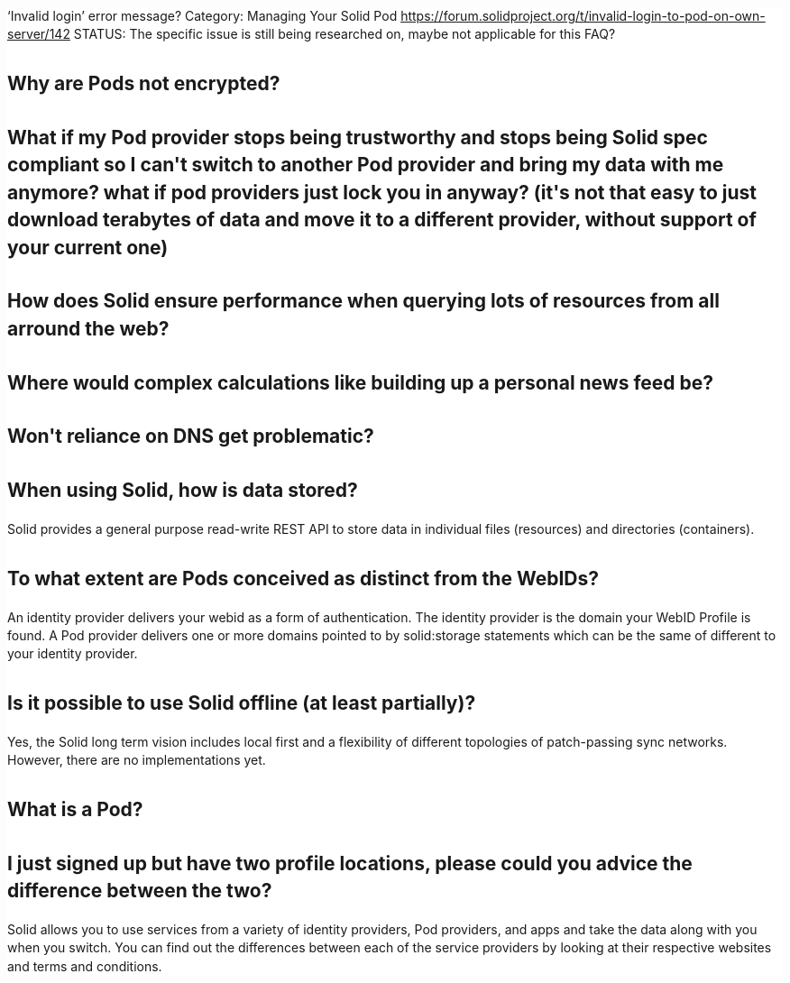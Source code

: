 ‘Invalid login’ error message?
Category: Managing Your Solid Pod 
https://forum.solidproject.org/t/invalid-login-to-pod-on-own-server/142
STATUS: The specific issue is still being researched on, maybe not applicable for this FAQ?

## Why are Pods not encrypted? 

## What if my Pod provider stops being trustworthy and stops being Solid spec compliant so I can't switch to another Pod provider and bring my data with me anymore? what if pod providers just lock you in anyway? (it's not that easy to just download terabytes of data and move it to a different provider, without support of your current one)

## How does Solid ensure performance when querying lots of resources from all arround the web?

## Where would complex calculations like building up a personal news feed be? 

## Won't reliance on DNS get problematic? 

## When using Solid, how is data stored?
Solid provides a general purpose read-write REST API to store data in individual files (resources) and directories (containers).

## To what extent are Pods conceived as distinct from the WebIDs?

An identity provider delivers your webid as a form of authentication. The identity provider is the domain your WebID Profile is found. A Pod provider delivers one or more domains pointed to by solid:storage statements which can be the same of different to your identity provider.

## Is it possible to use Solid offline (at least partially)? 

Yes, the Solid long term vision includes local first and a flexibility of different topologies of patch-passing sync networks. However, there are no implementations yet. 

## What is a Pod? 

## I just signed up but have two profile locations, please could you advice the difference between the two? 
Solid allows you to use services from a variety of identity providers, Pod providers, and apps and take the data along with you when you switch. You can find out the differences between each of the service providers by looking at their respective websites and terms and conditions.
